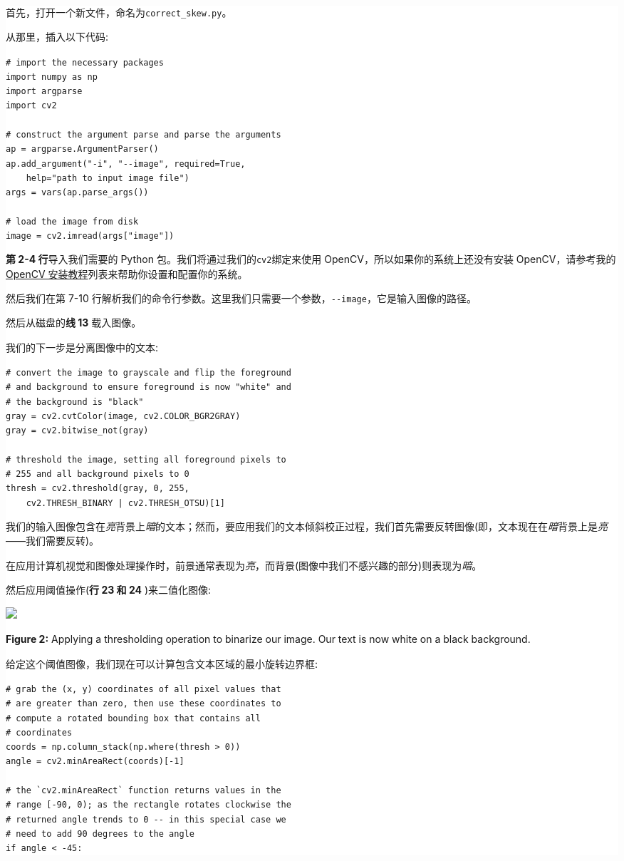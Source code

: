 首先，打开一个新文件，命名为`correct_skew.py`。

从那里，插入以下代码:

```
# import the necessary packages
import numpy as np
import argparse
import cv2

# construct the argument parse and parse the arguments
ap = argparse.ArgumentParser()
ap.add_argument("-i", "--image", required=True,
	help="path to input image file")
args = vars(ap.parse_args())

# load the image from disk
image = cv2.imread(args["image"])

```

**第 2-4 行**导入我们需要的 Python 包。我们将通过我们的`cv2`绑定来使用 OpenCV，所以如果你的系统上还没有安装 OpenCV，请参考我的 [OpenCV 安装教程](https://pyimagesearch.com/opencv-tutorials-resources-guides/)列表来帮助你设置和配置你的系统。

然后我们在第 7-10 行解析我们的命令行参数。这里我们只需要一个参数，`--image`，它是输入图像的路径。

然后从磁盘的**线 13** 载入图像。

我们的下一步是分离图像中的文本:

```
# convert the image to grayscale and flip the foreground
# and background to ensure foreground is now "white" and
# the background is "black"
gray = cv2.cvtColor(image, cv2.COLOR_BGR2GRAY)
gray = cv2.bitwise_not(gray)

# threshold the image, setting all foreground pixels to
# 255 and all background pixels to 0
thresh = cv2.threshold(gray, 0, 255,
	cv2.THRESH_BINARY | cv2.THRESH_OTSU)[1]

```

我们的输入图像包含在*亮*背景上*暗*的文本；然而，要应用我们的文本倾斜校正过程，我们首先需要反转图像(即，文本现在在*暗*背景上是*亮*——我们需要反转)。

在应用计算机视觉和图像处理操作时，前景通常表现为*亮*，而背景(图像中我们不感兴趣的部分)则表现为*暗*。

然后应用阈值操作(**行 23 和 24** )来二值化图像:

![](../Images/bb60d8cc17285aa5f005d78db5da9279.png)

**Figure 2:** Applying a thresholding operation to binarize our image. Our text is now white on a black background.

给定这个阈值图像，我们现在可以计算包含文本区域的最小旋转边界框:

```
# grab the (x, y) coordinates of all pixel values that
# are greater than zero, then use these coordinates to
# compute a rotated bounding box that contains all
# coordinates
coords = np.column_stack(np.where(thresh > 0))
angle = cv2.minAreaRect(coords)[-1]

# the `cv2.minAreaRect` function returns values in the
# range [-90, 0); as the rectangle rotates clockwise the
# returned angle trends to 0 -- in this special case we
# need to add 90 degrees to the angle
if angle < -45:
```